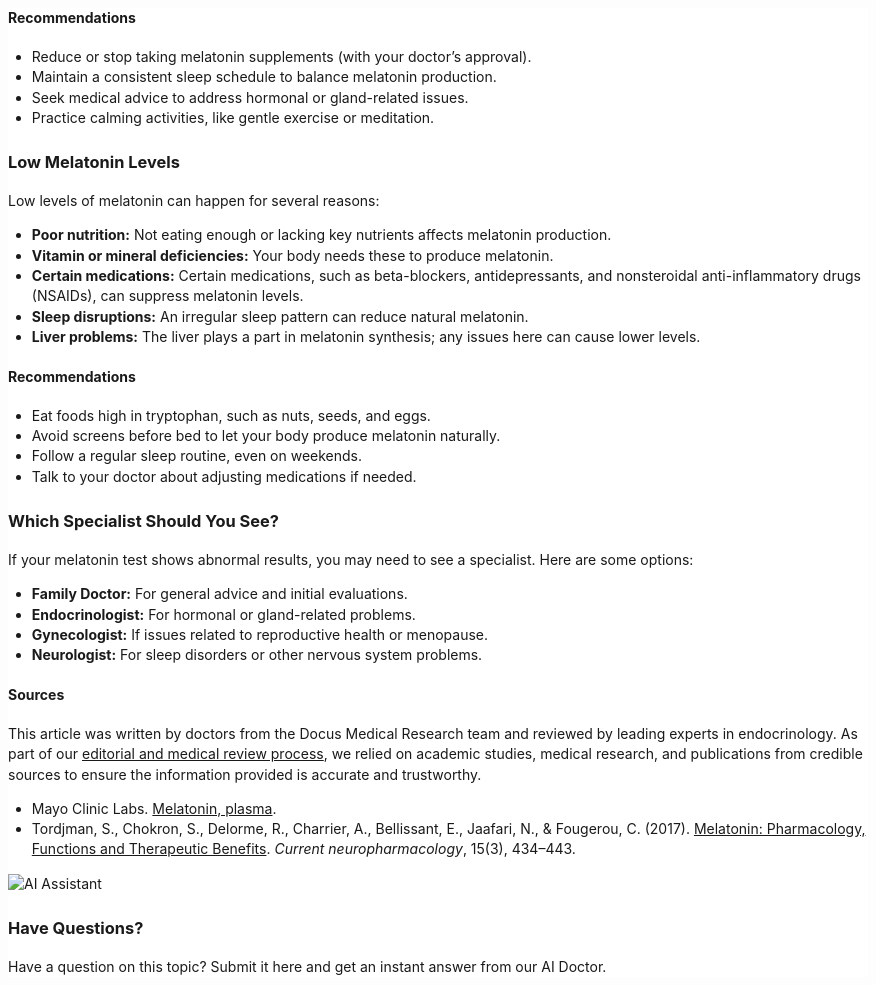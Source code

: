 #### Recommendations

- Reduce or stop taking melatonin supplements (with your doctor’s approval).
- Maintain a consistent sleep schedule to balance melatonin production.
- Seek medical advice to address hormonal or gland-related issues.
- Practice calming activities, like gentle exercise or meditation.

### Low Melatonin Levels

Low levels of melatonin can happen for several reasons:

- **Poor nutrition:** Not eating enough or lacking key nutrients affects melatonin production.
- **Vitamin or mineral deficiencies:** Your body needs these to produce melatonin.
- **Certain medications:** Certain medications, such as beta-blockers, antidepressants, and nonsteroidal anti-inflammatory drugs (NSAIDs), can suppress melatonin levels.
- **Sleep disruptions:** An irregular sleep pattern can reduce natural melatonin.
- **Liver problems:** The liver plays a part in melatonin synthesis; any issues here can cause lower levels.

#### Recommendations

- Eat foods high in tryptophan, such as nuts, seeds, and eggs.
- Avoid screens before bed to let your body produce melatonin naturally.
- Follow a regular sleep routine, even on weekends.
- Talk to your doctor about adjusting medications if needed.

### Which Specialist Should You See?

If your melatonin test shows abnormal results, you may need to see a specialist. Here are some options:

- **Family Doctor:** For general advice and initial evaluations.
- **Endocrinologist:** For hormonal or gland-related problems.
- **Gynecologist:** If issues related to reproductive health or menopause.
- **Neurologist:** For sleep disorders or other nervous system problems.

#### Sources

This article was written by doctors from the Docus Medical Research team and reviewed by leading experts in endocrinology. As part of our [editorial and medical review process](https://docus.ai/author), we relied on academic studies, medical research, and publications from credible sources to ensure the information provided is accurate and trustworthy.

- Mayo Clinic Labs. [Melatonin, plasma](https://www.mayocliniclabs.com/test-catalog/overview/75386).
- Tordjman, S., Chokron, S., Delorme, R., Charrier, A., Bellissant, E., Jaafari, N., & Fougerou, C. (2017). [Melatonin: Pharmacology, Functions and Therapeutic Benefits](https://pmc.ncbi.nlm.nih.gov/articles/PMC5405617/). _Current neuropharmacology_, 15(3), 434–443.

![AI Assistant](https://docus.ai/images/small-assistant.png)

### Have Questions?

Have a question on this topic? Submit it here and get an instant answer from our AI Doctor.

